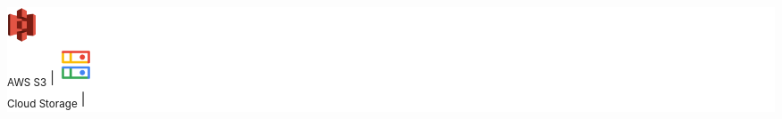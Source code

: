 <img src="./docs/assets/icons/aws-s3.svg" height="40" alt="AWS S3"/><br/><sub>AWS&nbsp;S3</sub> |  <img src="./docs/assets/icons/gcs.svg" height="40" alt="Google Cloud Storage"/><br/><sub>Cloud Storage</sub> |
